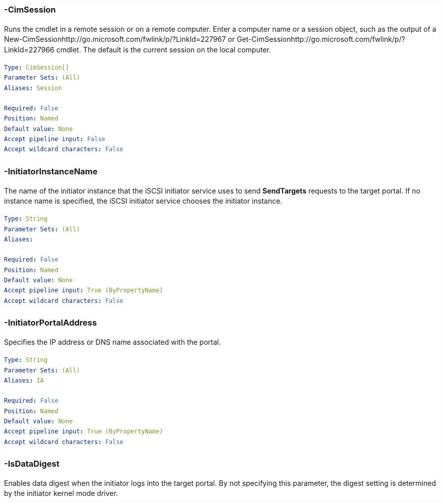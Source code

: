 ### -CimSession
Runs the cmdlet in a remote session or on a remote computer.
Enter a computer name or a session object, such as the output of a New-CimSessionhttp://go.microsoft.com/fwlink/p/?LinkId=227967 or Get-CimSessionhttp://go.microsoft.com/fwlink/p/?LinkId=227966 cmdlet.
The default is the current session on the local computer.

```yaml
Type: CimSession[]
Parameter Sets: (All)
Aliases: Session

Required: False
Position: Named
Default value: None
Accept pipeline input: False
Accept wildcard characters: False
```

### -InitiatorInstanceName
The name of the initiator instance that the iSCSI initiator service uses to send **SendTargets** requests to the target portal.
If no instance name is specified, the iSCSI initiator service chooses the initiator instance.

```yaml
Type: String
Parameter Sets: (All)
Aliases: 

Required: False
Position: Named
Default value: None
Accept pipeline input: True (ByPropertyName)
Accept wildcard characters: False
```

### -InitiatorPortalAddress
Specifies the IP address or DNS name associated with the portal.

```yaml
Type: String
Parameter Sets: (All)
Aliases: IA

Required: False
Position: Named
Default value: None
Accept pipeline input: True (ByPropertyName)
Accept wildcard characters: False
```

### -IsDataDigest
Enables data digest when the initiator logs into the target portal.
By not specifying this parameter, the digest setting is determined by the initiator kernel mode driver.
